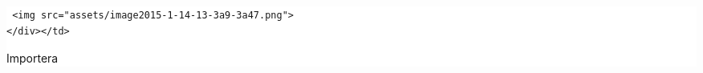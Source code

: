      <img src="assets/image2015-1-14-13-3a9-3a47.png"> 
    </div></td> 
   <td colspan="1">Importera</td> 
  </tr> 
 </tbody> 
</table>

